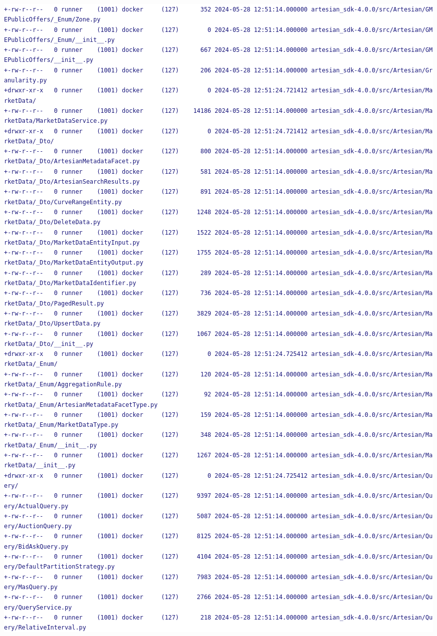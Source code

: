 ```diff
+-rw-r--r--   0 runner    (1001) docker     (127)      352 2024-05-28 12:51:14.000000 artesian_sdk-4.0.0/src/Artesian/GMEPublicOffers/_Enum/Zone.py
+-rw-r--r--   0 runner    (1001) docker     (127)        0 2024-05-28 12:51:14.000000 artesian_sdk-4.0.0/src/Artesian/GMEPublicOffers/_Enum/__init__.py
+-rw-r--r--   0 runner    (1001) docker     (127)      667 2024-05-28 12:51:14.000000 artesian_sdk-4.0.0/src/Artesian/GMEPublicOffers/__init__.py
+-rw-r--r--   0 runner    (1001) docker     (127)      206 2024-05-28 12:51:14.000000 artesian_sdk-4.0.0/src/Artesian/Granularity.py
+drwxr-xr-x   0 runner    (1001) docker     (127)        0 2024-05-28 12:51:24.721412 artesian_sdk-4.0.0/src/Artesian/MarketData/
+-rw-r--r--   0 runner    (1001) docker     (127)    14186 2024-05-28 12:51:14.000000 artesian_sdk-4.0.0/src/Artesian/MarketData/MarketDataService.py
+drwxr-xr-x   0 runner    (1001) docker     (127)        0 2024-05-28 12:51:24.721412 artesian_sdk-4.0.0/src/Artesian/MarketData/_Dto/
+-rw-r--r--   0 runner    (1001) docker     (127)      800 2024-05-28 12:51:14.000000 artesian_sdk-4.0.0/src/Artesian/MarketData/_Dto/ArtesianMetadataFacet.py
+-rw-r--r--   0 runner    (1001) docker     (127)      581 2024-05-28 12:51:14.000000 artesian_sdk-4.0.0/src/Artesian/MarketData/_Dto/ArtesianSearchResults.py
+-rw-r--r--   0 runner    (1001) docker     (127)      891 2024-05-28 12:51:14.000000 artesian_sdk-4.0.0/src/Artesian/MarketData/_Dto/CurveRangeEntity.py
+-rw-r--r--   0 runner    (1001) docker     (127)     1248 2024-05-28 12:51:14.000000 artesian_sdk-4.0.0/src/Artesian/MarketData/_Dto/DeleteData.py
+-rw-r--r--   0 runner    (1001) docker     (127)     1522 2024-05-28 12:51:14.000000 artesian_sdk-4.0.0/src/Artesian/MarketData/_Dto/MarketDataEntityInput.py
+-rw-r--r--   0 runner    (1001) docker     (127)     1755 2024-05-28 12:51:14.000000 artesian_sdk-4.0.0/src/Artesian/MarketData/_Dto/MarketDataEntityOutput.py
+-rw-r--r--   0 runner    (1001) docker     (127)      289 2024-05-28 12:51:14.000000 artesian_sdk-4.0.0/src/Artesian/MarketData/_Dto/MarketDataIdentifier.py
+-rw-r--r--   0 runner    (1001) docker     (127)      736 2024-05-28 12:51:14.000000 artesian_sdk-4.0.0/src/Artesian/MarketData/_Dto/PagedResult.py
+-rw-r--r--   0 runner    (1001) docker     (127)     3829 2024-05-28 12:51:14.000000 artesian_sdk-4.0.0/src/Artesian/MarketData/_Dto/UpsertData.py
+-rw-r--r--   0 runner    (1001) docker     (127)     1067 2024-05-28 12:51:14.000000 artesian_sdk-4.0.0/src/Artesian/MarketData/_Dto/__init__.py
+drwxr-xr-x   0 runner    (1001) docker     (127)        0 2024-05-28 12:51:24.725412 artesian_sdk-4.0.0/src/Artesian/MarketData/_Enum/
+-rw-r--r--   0 runner    (1001) docker     (127)      120 2024-05-28 12:51:14.000000 artesian_sdk-4.0.0/src/Artesian/MarketData/_Enum/AggregationRule.py
+-rw-r--r--   0 runner    (1001) docker     (127)       92 2024-05-28 12:51:14.000000 artesian_sdk-4.0.0/src/Artesian/MarketData/_Enum/ArtesianMetadataFacetType.py
+-rw-r--r--   0 runner    (1001) docker     (127)      159 2024-05-28 12:51:14.000000 artesian_sdk-4.0.0/src/Artesian/MarketData/_Enum/MarketDataType.py
+-rw-r--r--   0 runner    (1001) docker     (127)      348 2024-05-28 12:51:14.000000 artesian_sdk-4.0.0/src/Artesian/MarketData/_Enum/__init__.py
+-rw-r--r--   0 runner    (1001) docker     (127)     1267 2024-05-28 12:51:14.000000 artesian_sdk-4.0.0/src/Artesian/MarketData/__init__.py
+drwxr-xr-x   0 runner    (1001) docker     (127)        0 2024-05-28 12:51:24.725412 artesian_sdk-4.0.0/src/Artesian/Query/
+-rw-r--r--   0 runner    (1001) docker     (127)     9397 2024-05-28 12:51:14.000000 artesian_sdk-4.0.0/src/Artesian/Query/ActualQuery.py
+-rw-r--r--   0 runner    (1001) docker     (127)     5087 2024-05-28 12:51:14.000000 artesian_sdk-4.0.0/src/Artesian/Query/AuctionQuery.py
+-rw-r--r--   0 runner    (1001) docker     (127)     8125 2024-05-28 12:51:14.000000 artesian_sdk-4.0.0/src/Artesian/Query/BidAskQuery.py
+-rw-r--r--   0 runner    (1001) docker     (127)     4104 2024-05-28 12:51:14.000000 artesian_sdk-4.0.0/src/Artesian/Query/DefaultPartitionStrategy.py
+-rw-r--r--   0 runner    (1001) docker     (127)     7983 2024-05-28 12:51:14.000000 artesian_sdk-4.0.0/src/Artesian/Query/MasQuery.py
+-rw-r--r--   0 runner    (1001) docker     (127)     2766 2024-05-28 12:51:14.000000 artesian_sdk-4.0.0/src/Artesian/Query/QueryService.py
+-rw-r--r--   0 runner    (1001) docker     (127)      218 2024-05-28 12:51:14.000000 artesian_sdk-4.0.0/src/Artesian/Query/RelativeInterval.py
```